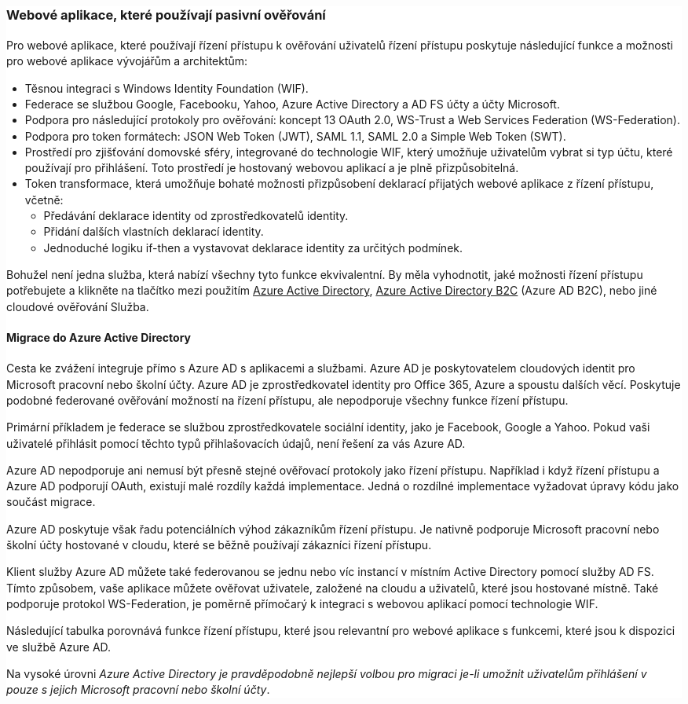 ### <a name="web-applications-that-use-passive-authentication"></a>Webové aplikace, které používají pasivní ověřování

Pro webové aplikace, které používají řízení přístupu k ověřování uživatelů řízení přístupu poskytuje následující funkce a možnosti pro webové aplikace vývojářům a architektům:

- Těsnou integraci s Windows Identity Foundation (WIF).
- Federace se službou Google, Facebooku, Yahoo, Azure Active Directory a AD FS účty a účty Microsoft.
- Podpora pro následující protokoly pro ověřování: koncept 13 OAuth 2.0, WS-Trust a Web Services Federation (WS-Federation).
- Podpora pro token formátech: JSON Web Token (JWT), SAML 1.1, SAML 2.0 a Simple Web Token (SWT).
- Prostředí pro zjišťování domovské sféry, integrované do technologie WIF, který umožňuje uživatelům vybrat si typ účtu, které používají pro přihlášení. Toto prostředí je hostovaný webovou aplikací a je plně přizpůsobitelná.
- Token transformace, která umožňuje bohaté možnosti přizpůsobení deklarací přijatých webové aplikace z řízení přístupu, včetně:
    - Předávání deklarace identity od zprostředkovatelů identity.
    - Přidání dalších vlastních deklarací identity.
    - Jednoduché logiku if-then a vystavovat deklarace identity za určitých podmínek.

Bohužel není jedna služba, která nabízí všechny tyto funkce ekvivalentní. By měla vyhodnotit, jaké možnosti řízení přístupu potřebujete a klikněte na tlačítko mezi použitím [Azure Active Directory](https://azure.microsoft.com/develop/identity/signin/), [Azure Active Directory B2C](https://azure.microsoft.com/services/active-directory-b2c/) (Azure AD B2C), nebo jiné cloudové ověřování Služba.

#### <a name="migrate-to-azure-active-directory"></a>Migrace do Azure Active Directory

Cesta ke zvážení integruje přímo s Azure AD s aplikacemi a službami. Azure AD je poskytovatelem cloudových identit pro Microsoft pracovní nebo školní účty. Azure AD je zprostředkovatel identity pro Office 365, Azure a spoustu dalších věcí. Poskytuje podobné federované ověřování možností na řízení přístupu, ale nepodporuje všechny funkce řízení přístupu. 

Primární příkladem je federace se službou zprostředkovatele sociální identity, jako je Facebook, Google a Yahoo. Pokud vaši uživatelé přihlásit pomocí těchto typů přihlašovacích údajů, není řešení za vás Azure AD. 

Azure AD nepodporuje ani nemusí být přesně stejné ověřovací protokoly jako řízení přístupu. Například i když řízení přístupu a Azure AD podporují OAuth, existují malé rozdíly každá implementace. Jedná o rozdílné implementace vyžadovat úpravy kódu jako součást migrace.

Azure AD poskytuje však řadu potenciálních výhod zákazníkům řízení přístupu. Je nativně podporuje Microsoft pracovní nebo školní účty hostované v cloudu, které se běžně používají zákazníci řízení přístupu. 

Klient služby Azure AD můžete také federovanou se jednu nebo víc instancí v místním Active Directory pomocí služby AD FS. Tímto způsobem, vaše aplikace můžete ověřovat uživatele, založené na cloudu a uživatelů, které jsou hostované místně. Také podporuje protokol WS-Federation, je poměrně přímočarý k integraci s webovou aplikací pomocí technologie WIF.

Následující tabulka porovnává funkce řízení přístupu, které jsou relevantní pro webové aplikace s funkcemi, které jsou k dispozici ve službě Azure AD. 

Na vysoké úrovni *Azure Active Directory je pravděpodobně nejlepší volbou pro migraci je-li umožnit uživatelům přihlášení v pouze s jejich Microsoft pracovní nebo školní účty*.
